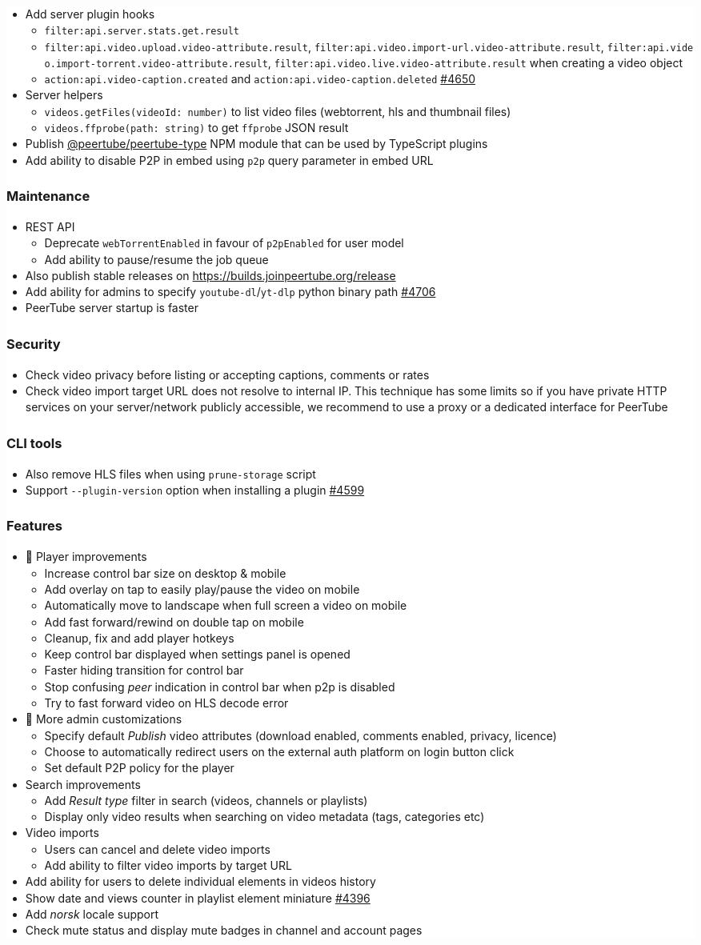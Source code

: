  * Add server plugin hooks
   * `filter:api.server.stats.get.result`
   * `filter:api.video.upload.video-attribute.result`, `filter:api.video.import-url.video-attribute.result`, `filter:api.video.import-torrent.video-attribute.result`, `filter:api.video.live.video-attribute.result` when creating a video object
   * `action:api.video-caption.created` and `action:api.video-caption.deleted` [#4650](https://github.com/Chocobozzz/PeerTube/pull/4650)
 * Server helpers
   * `videos.getFiles(videoId: number)` to list video files (webtorrent, hls and thumbnail files)
   * `videos.ffprobe(path: string)` to get `ffprobe` JSON result
 * Publish [@peertube/peertube-type](https://www.npmjs.com/package/@peertube/peertube-types) NPM module that can be used by TypeScript plugins
 * Add ability to disable P2P in embed using `p2p` query parameter in embed URL

### Maintenance

 * REST API
   * Deprecate `webTorrentEnabled` in favour of `p2pEnabled` for user model
   * Add ability to pause/resume the job queue
 * Also publish stable releases on https://builds.joinpeertube.org/release
 * Add ability for admins to specify `youtube-dl`/`yt-dlp` python binary path [#4706](https://github.com/Chocobozzz/PeerTube/pull/4706)
 * PeerTube server startup is faster

### Security

  * Check video privacy before listing or accepting captions, comments or rates
  * Check video import target URL does not resolve to internal IP. This technique has some limits so if you have private HTTP services on your server/network publicly accessible, we recommend to use a proxy or a dedicated interface for PeerTube

### CLI tools

 * Also remove HLS files when using `prune-storage` script
 * Support `--plugin-version` option when installing a plugin [#4599](https://github.com/Chocobozzz/PeerTube/pull/4599)

### Features

 * :tada: Player improvements
   * Increase control bar size on desktop & mobile
   * Add overlay on tap to easily play/pause the video on mobile
   * Automatically move to landscape when full screen a video on mobile
   * Add fast forward/rewind on double tap on mobile
   * Cleanup, fix and add player hotkeys
   * Keep control bar displayed when settings panel is opened
   * Faster hiding transition for control bar
   * Stop confusing *peer* indication in control bar when p2p is disabled
   * Try to fast forward video on HLS decode error
 * :tada: More admin customizations
   * Specify default *Publish* video attributes (download enabled, comments enabled, privacy, licence)
   * Choose to automatically redirect users on the external auth platform on login button click
   * Set default P2P policy for the player
 * Search improvements
   * Add *Result type* filter in search (videos, channels or playlists)
   * Display only video results when searching on video metadata (tags, categories etc)
 * Video imports
   * Users can cancel and delete video imports
   * Add ability to filter video imports by target URL
 * Add ability for users to delete individual elements in videos history
 * Show date and views counter in playlist element miniature [#4396](https://github.com/Chocobozzz/PeerTube/issues/4396)
 * Add *norsk* locale support
 * Check mute status and display mute badges in channel and account pages
